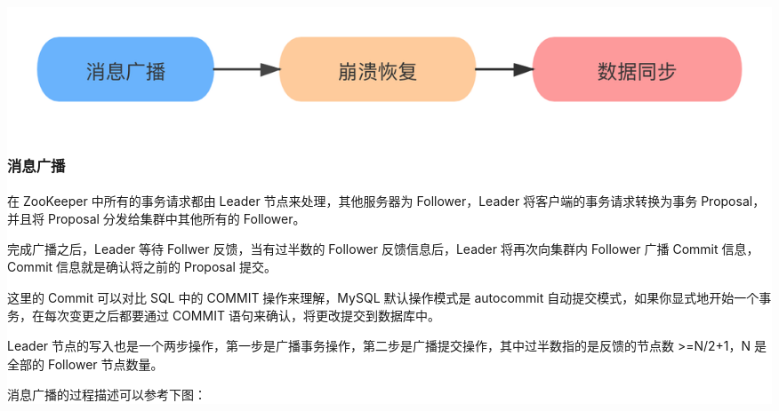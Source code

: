 ![img](img/Ciqah16O5QyADv0LAAA84x9hlQc078.png)

### 消息广播

在 ZooKeeper 中所有的事务请求都由 Leader 节点来处理，其他服务器为 Follower，Leader 将客户端的事务请求转换为事务 Proposal，并且将 Proposal 分发给集群中其他所有的 Follower。

完成广播之后，Leader 等待 Follwer 反馈，当有过半数的 Follower 反馈信息后，Leader 将再次向集群内 Follower 广播 Commit 信息，Commit 信息就是确认将之前的 Proposal 提交。

这里的 Commit 可以对比 SQL 中的 COMMIT 操作来理解，MySQL 默认操作模式是 autocommit 自动提交模式，如果你显式地开始一个事务，在每次变更之后都要通过 COMMIT 语句来确认，将更改提交到数据库中。

Leader 节点的写入也是一个两步操作，第一步是广播事务操作，第二步是广播提交操作，其中过半数指的是反馈的节点数 >=N/2+1，N 是全部的 Follower 节点数量。

消息广播的过程描述可以参考下图：
